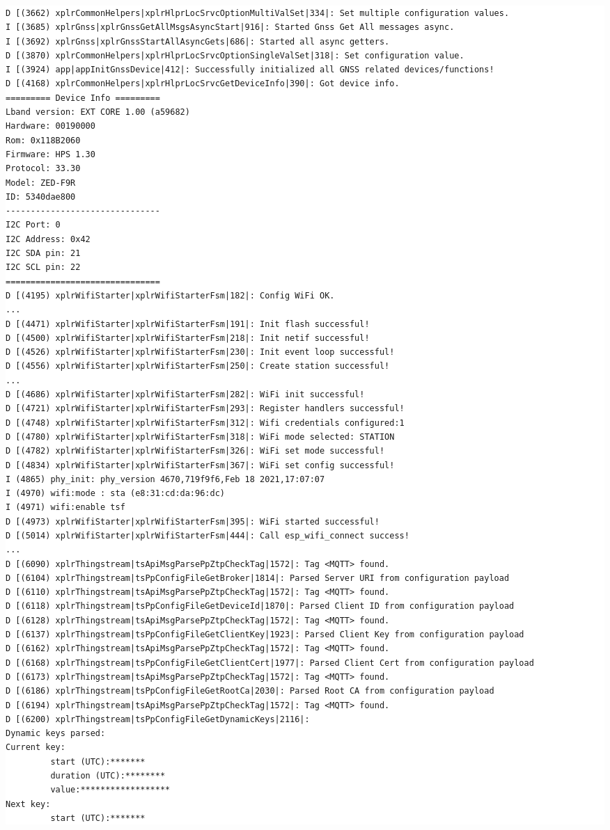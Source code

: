 ```
D [(3662) xplrCommonHelpers|xplrHlprLocSrvcOptionMultiValSet|334|: Set multiple configuration values.
I [(3685) xplrGnss|xplrGnssGetAllMsgsAsyncStart|916|: Started Gnss Get All messages async.
I [(3692) xplrGnss|xplrGnssStartAllAsyncGets|686|: Started all async getters.
D [(3870) xplrCommonHelpers|xplrHlprLocSrvcOptionSingleValSet|318|: Set configuration value.
I [(3924) app|appInitGnssDevice|412|: Successfully initialized all GNSS related devices/functions!
D [(4168) xplrCommonHelpers|xplrHlprLocSrvcGetDeviceInfo|390|: Got device info.
========= Device Info =========
Lband version: EXT CORE 1.00 (a59682)
Hardware: 00190000
Rom: 0x118B2060
Firmware: HPS 1.30
Protocol: 33.30
Model: ZED-F9R
ID: 5340dae800
-------------------------------
I2C Port: 0
I2C Address: 0x42
I2C SDA pin: 21
I2C SCL pin: 22
===============================
D [(4195) xplrWifiStarter|xplrWifiStarterFsm|182|: Config WiFi OK.
...
D [(4471) xplrWifiStarter|xplrWifiStarterFsm|191|: Init flash successful!
D [(4500) xplrWifiStarter|xplrWifiStarterFsm|218|: Init netif successful!
D [(4526) xplrWifiStarter|xplrWifiStarterFsm|230|: Init event loop successful!
D [(4556) xplrWifiStarter|xplrWifiStarterFsm|250|: Create station successful!
...
D [(4686) xplrWifiStarter|xplrWifiStarterFsm|282|: WiFi init successful!
D [(4721) xplrWifiStarter|xplrWifiStarterFsm|293|: Register handlers successful!
D [(4748) xplrWifiStarter|xplrWifiStarterFsm|312|: Wifi credentials configured:1 
D [(4780) xplrWifiStarter|xplrWifiStarterFsm|318|: WiFi mode selected: STATION
D [(4782) xplrWifiStarter|xplrWifiStarterFsm|326|: WiFi set mode successful!
D [(4834) xplrWifiStarter|xplrWifiStarterFsm|367|: WiFi set config successful!
I (4865) phy_init: phy_version 4670,719f9f6,Feb 18 2021,17:07:07
I (4970) wifi:mode : sta (e8:31:cd:da:96:dc)
I (4971) wifi:enable tsf
D [(4973) xplrWifiStarter|xplrWifiStarterFsm|395|: WiFi started successful!
D [(5014) xplrWifiStarter|xplrWifiStarterFsm|444|: Call esp_wifi_connect success!
...
D [(6090) xplrThingstream|tsApiMsgParsePpZtpCheckTag|1572|: Tag <MQTT> found.
D [(6104) xplrThingstream|tsPpConfigFileGetBroker|1814|: Parsed Server URI from configuration payload
D [(6110) xplrThingstream|tsApiMsgParsePpZtpCheckTag|1572|: Tag <MQTT> found.
D [(6118) xplrThingstream|tsPpConfigFileGetDeviceId|1870|: Parsed Client ID from configuration payload
D [(6128) xplrThingstream|tsApiMsgParsePpZtpCheckTag|1572|: Tag <MQTT> found.
D [(6137) xplrThingstream|tsPpConfigFileGetClientKey|1923|: Parsed Client Key from configuration payload
D [(6162) xplrThingstream|tsApiMsgParsePpZtpCheckTag|1572|: Tag <MQTT> found.
D [(6168) xplrThingstream|tsPpConfigFileGetClientCert|1977|: Parsed Client Cert from configuration payload
D [(6173) xplrThingstream|tsApiMsgParsePpZtpCheckTag|1572|: Tag <MQTT> found.
D [(6186) xplrThingstream|tsPpConfigFileGetRootCa|2030|: Parsed Root CA from configuration payload
D [(6194) xplrThingstream|tsApiMsgParsePpZtpCheckTag|1572|: Tag <MQTT> found.
D [(6200) xplrThingstream|tsPpConfigFileGetDynamicKeys|2116|:
Dynamic keys parsed:
Current key:
         start (UTC):*******
         duration (UTC):********
         value:******************
Next key:
         start (UTC):*******
```
